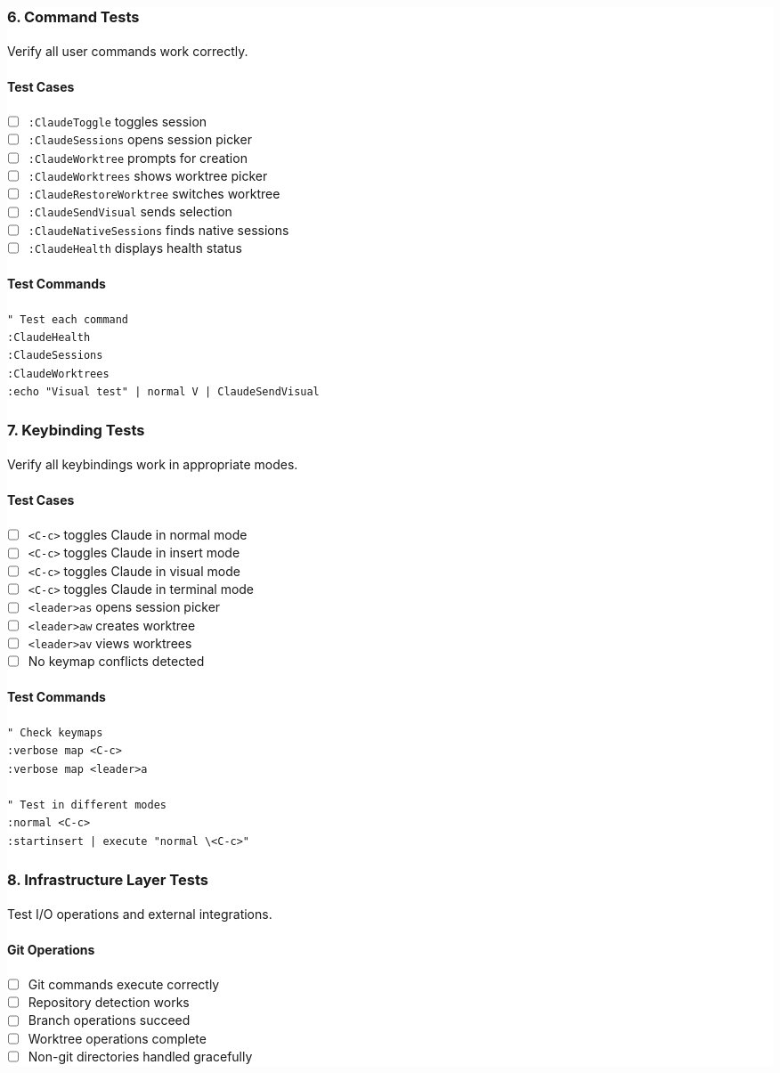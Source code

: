 ### 6. Command Tests
Verify all user commands work correctly.

#### Test Cases
- [ ] `:ClaudeToggle` toggles session
- [ ] `:ClaudeSessions` opens session picker
- [ ] `:ClaudeWorktree` prompts for creation
- [ ] `:ClaudeWorktrees` shows worktree picker
- [ ] `:ClaudeRestoreWorktree` switches worktree
- [ ] `:ClaudeSendVisual` sends selection
- [ ] `:ClaudeNativeSessions` finds native sessions
- [ ] `:ClaudeHealth` displays health status

#### Test Commands
```vim
" Test each command
:ClaudeHealth
:ClaudeSessions
:ClaudeWorktrees
:echo "Visual test" | normal V | ClaudeSendVisual
```

### 7. Keybinding Tests
Verify all keybindings work in appropriate modes.

#### Test Cases
- [ ] `<C-c>` toggles Claude in normal mode
- [ ] `<C-c>` toggles Claude in insert mode
- [ ] `<C-c>` toggles Claude in visual mode
- [ ] `<C-c>` toggles Claude in terminal mode
- [ ] `<leader>as` opens session picker
- [ ] `<leader>aw` creates worktree
- [ ] `<leader>av` views worktrees
- [ ] No keymap conflicts detected

#### Test Commands
```vim
" Check keymaps
:verbose map <C-c>
:verbose map <leader>a

" Test in different modes
:normal <C-c>
:startinsert | execute "normal \<C-c>"
```

### 8. Infrastructure Layer Tests
Test I/O operations and external integrations.

#### Git Operations
- [ ] Git commands execute correctly
- [ ] Repository detection works
- [ ] Branch operations succeed
- [ ] Worktree operations complete
- [ ] Non-git directories handled gracefully
